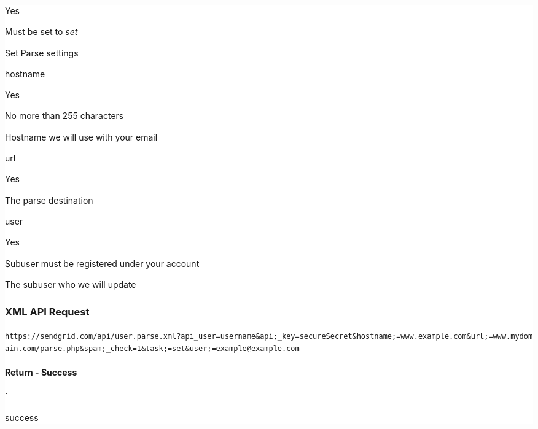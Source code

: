 
Yes


Must be set to _set_


Set Parse settings






hostname


Yes


No more than 255 characters


Hostname we will use with your email






url


Yes




The parse destination






user


Yes


Subuser must be registered under your account


The subuser who we will update






### XML API Request



`https://sendgrid.com/api/user.parse.xml?api_user=username&api;_key=secureSecret&hostname;=www.example.com&url;=www.mydomain.com/parse.php&spam;_check=1&task;=set&user;=example@example.com`


#### Return - Success


`

  success
